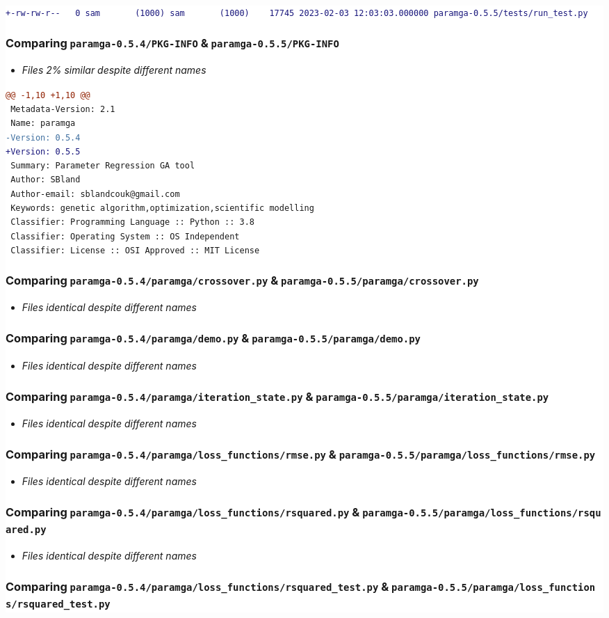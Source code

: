 ```diff
+-rw-rw-r--   0 sam       (1000) sam       (1000)    17745 2023-02-03 12:03:03.000000 paramga-0.5.5/tests/run_test.py
```

### Comparing `paramga-0.5.4/PKG-INFO` & `paramga-0.5.5/PKG-INFO`

 * *Files 2% similar despite different names*

```diff
@@ -1,10 +1,10 @@
 Metadata-Version: 2.1
 Name: paramga
-Version: 0.5.4
+Version: 0.5.5
 Summary: Parameter Regression GA tool
 Author: SBland
 Author-email: sblandcouk@gmail.com
 Keywords: genetic algorithm,optimization,scientific modelling
 Classifier: Programming Language :: Python :: 3.8
 Classifier: Operating System :: OS Independent
 Classifier: License :: OSI Approved :: MIT License
```

### Comparing `paramga-0.5.4/paramga/crossover.py` & `paramga-0.5.5/paramga/crossover.py`

 * *Files identical despite different names*

### Comparing `paramga-0.5.4/paramga/demo.py` & `paramga-0.5.5/paramga/demo.py`

 * *Files identical despite different names*

### Comparing `paramga-0.5.4/paramga/iteration_state.py` & `paramga-0.5.5/paramga/iteration_state.py`

 * *Files identical despite different names*

### Comparing `paramga-0.5.4/paramga/loss_functions/rmse.py` & `paramga-0.5.5/paramga/loss_functions/rmse.py`

 * *Files identical despite different names*

### Comparing `paramga-0.5.4/paramga/loss_functions/rsquared.py` & `paramga-0.5.5/paramga/loss_functions/rsquared.py`

 * *Files identical despite different names*

### Comparing `paramga-0.5.4/paramga/loss_functions/rsquared_test.py` & `paramga-0.5.5/paramga/loss_functions/rsquared_test.py`
